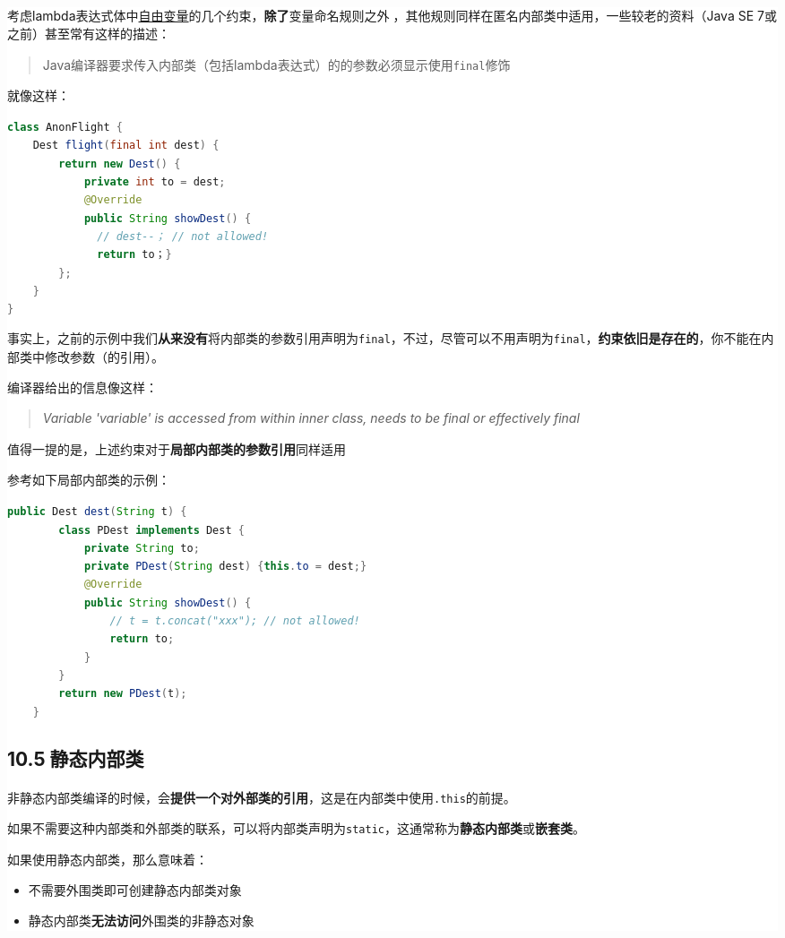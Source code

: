 考虑lambda表达式体中[自由变量](#free_variable)的几个约束，**除了**变量命名规则之外 ，其他规则同样在匿名内部类中适用，一些较老的资料（Java SE 7或之前）甚至常有这样的描述：

> Java编译器要求传入内部类（包括lambda表达式）的的参数必须显示使用`final`修饰

就像这样：

```java
class AnonFlight {
    Dest flight(final int dest) {
        return new Dest() {
            private int to = dest;
            @Override
            public String showDest() {  
              // dest--； // not allowed!
              return to；}
        };
    }
}
```

事实上，之前的示例中我们**从来没有**将内部类的参数引用声明为`final`，不过，尽管可以不用声明为`final`，**约束依旧是存在的**，你不能在内部类中修改参数（的引用）。

编译器给出的信息像这样：

> *Variable 'variable' is accessed from within inner class, needs to be final or effectively final*

值得一提的是，上述约束对于**局部内部类的参数引用**同样适用

参考如下局部内部类的示例：

```java
public Dest dest(String t) {
        class PDest implements Dest {
            private String to;
            private PDest(String dest) {this.to = dest;}
            @Override
            public String showDest() {
                // t = t.concat("xxx"); // not allowed!
                return to;
            }
        }
        return new PDest(t);
    }
```

## 10.5 静态内部类

非静态内部类编译的时候，会**提供一个对外部类的引用**，这是在内部类中使用`.this`的前提。

如果不需要这种内部类和外部类的联系，可以将内部类声明为`static`，这通常称为**静态内部类**或**嵌套类**。

如果使用静态内部类，那么意味着：

- 不需要外围类即可创建静态内部类对象

- 静态内部类**无法访问**外围类的非静态对象
